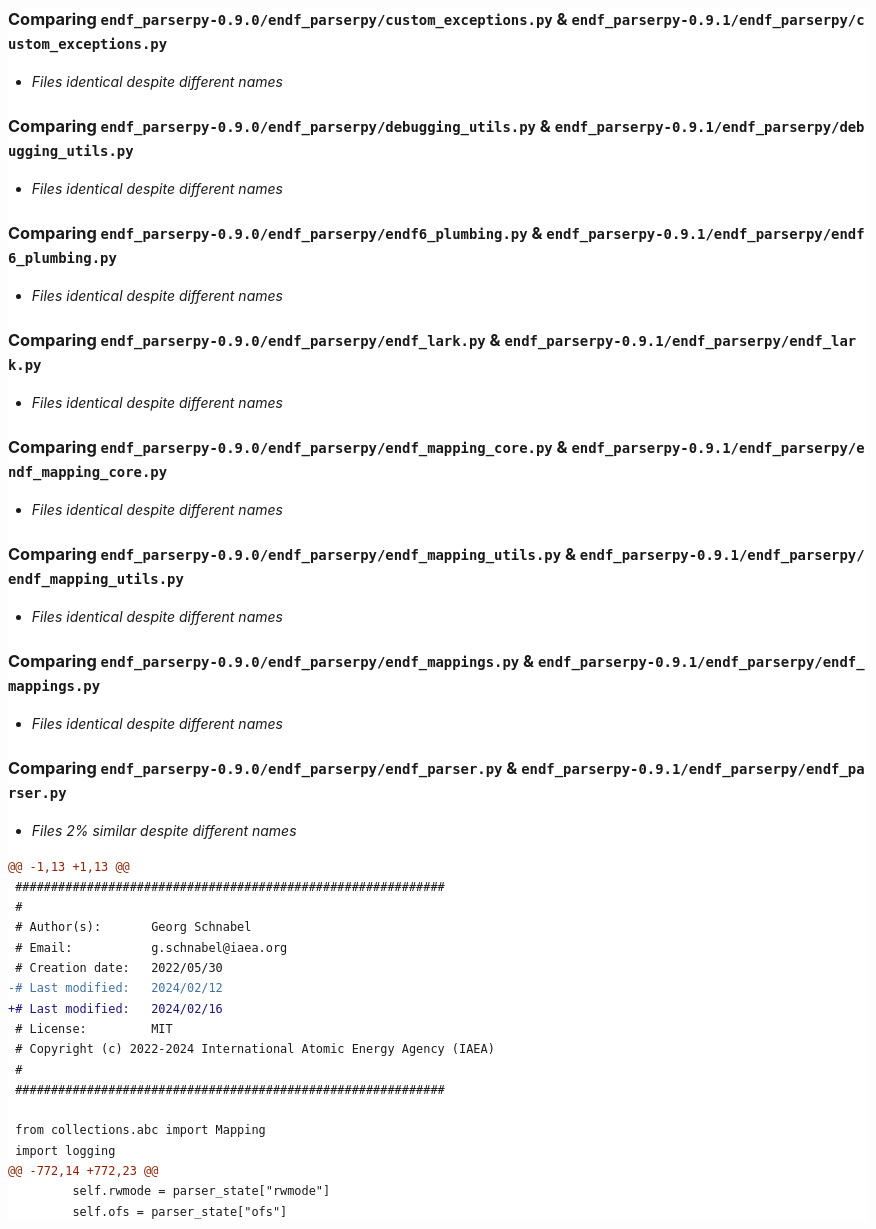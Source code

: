 ### Comparing `endf_parserpy-0.9.0/endf_parserpy/custom_exceptions.py` & `endf_parserpy-0.9.1/endf_parserpy/custom_exceptions.py`

 * *Files identical despite different names*

### Comparing `endf_parserpy-0.9.0/endf_parserpy/debugging_utils.py` & `endf_parserpy-0.9.1/endf_parserpy/debugging_utils.py`

 * *Files identical despite different names*

### Comparing `endf_parserpy-0.9.0/endf_parserpy/endf6_plumbing.py` & `endf_parserpy-0.9.1/endf_parserpy/endf6_plumbing.py`

 * *Files identical despite different names*

### Comparing `endf_parserpy-0.9.0/endf_parserpy/endf_lark.py` & `endf_parserpy-0.9.1/endf_parserpy/endf_lark.py`

 * *Files identical despite different names*

### Comparing `endf_parserpy-0.9.0/endf_parserpy/endf_mapping_core.py` & `endf_parserpy-0.9.1/endf_parserpy/endf_mapping_core.py`

 * *Files identical despite different names*

### Comparing `endf_parserpy-0.9.0/endf_parserpy/endf_mapping_utils.py` & `endf_parserpy-0.9.1/endf_parserpy/endf_mapping_utils.py`

 * *Files identical despite different names*

### Comparing `endf_parserpy-0.9.0/endf_parserpy/endf_mappings.py` & `endf_parserpy-0.9.1/endf_parserpy/endf_mappings.py`

 * *Files identical despite different names*

### Comparing `endf_parserpy-0.9.0/endf_parserpy/endf_parser.py` & `endf_parserpy-0.9.1/endf_parserpy/endf_parser.py`

 * *Files 2% similar despite different names*

```diff
@@ -1,13 +1,13 @@
 ############################################################
 #
 # Author(s):       Georg Schnabel
 # Email:           g.schnabel@iaea.org
 # Creation date:   2022/05/30
-# Last modified:   2024/02/12
+# Last modified:   2024/02/16
 # License:         MIT
 # Copyright (c) 2022-2024 International Atomic Energy Agency (IAEA)
 #
 ############################################################
 
 from collections.abc import Mapping
 import logging
@@ -772,14 +772,23 @@
         self.rwmode = parser_state["rwmode"]
         self.ofs = parser_state["ofs"]
```